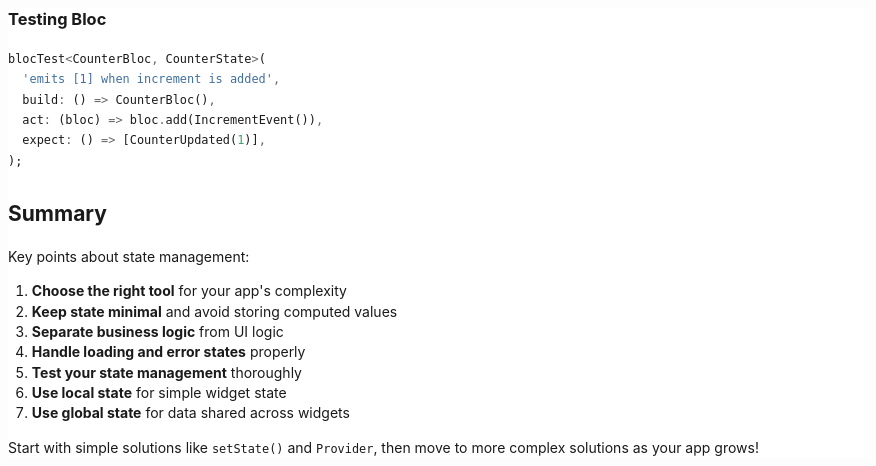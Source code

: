 ### Testing Bloc
```dart
blocTest<CounterBloc, CounterState>(
  'emits [1] when increment is added',
  build: () => CounterBloc(),
  act: (bloc) => bloc.add(IncrementEvent()),
  expect: () => [CounterUpdated(1)],
);
```

## Summary

Key points about state management:

1. **Choose the right tool** for your app's complexity
2. **Keep state minimal** and avoid storing computed values
3. **Separate business logic** from UI logic
4. **Handle loading and error states** properly
5. **Test your state management** thoroughly
6. **Use local state** for simple widget state
7. **Use global state** for data shared across widgets

Start with simple solutions like `setState()` and `Provider`, then move to more complex solutions as your app grows!

